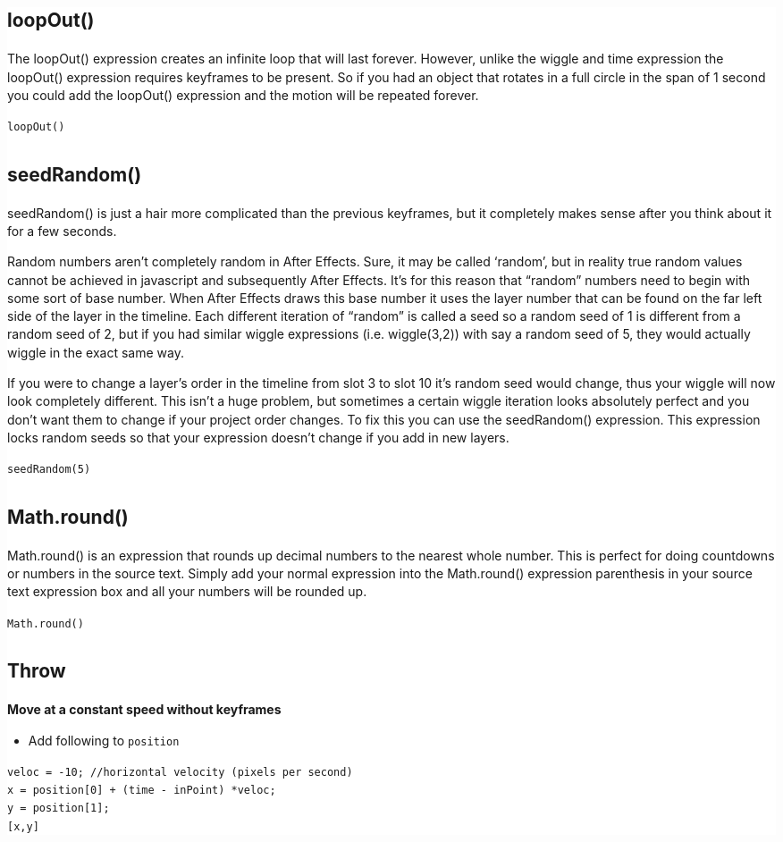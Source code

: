 ## loopOut()

The loopOut() expression creates an infinite loop that will last forever. However, unlike the wiggle and time expression the loopOut() expression requires keyframes to be present. So if you had an object that rotates in a full circle in the span of 1 second you could add the loopOut() expression and the motion will be repeated forever.

```
loopOut()
```

## seedRandom()

seedRandom() is just a hair more complicated than the previous keyframes, but it completely makes sense after you think about it for a few seconds.

Random numbers aren’t completely random in After Effects. Sure, it may be called ‘random’, but in reality true random values cannot be achieved in javascript and subsequently After Effects. It’s for this reason that “random” numbers need to begin with some sort of base number. When After Effects draws this base number it uses the layer number that can be found on the far left side of the layer in the timeline. Each different iteration of “random” is called a seed so a random seed of 1 is different from a random seed of 2, but if you had similar wiggle expressions (i.e. wiggle(3,2)) with say a random seed of 5, they would actually wiggle in the exact same way.

If you were to change a layer’s order in the timeline from slot 3 to slot 10 it’s random seed would change, thus your wiggle will now look completely different. This isn’t a huge problem, but sometimes a certain wiggle iteration looks absolutely perfect and you don’t want them to change if your project order changes. To fix this you can use the seedRandom() expression. This expression locks random seeds so that your expression doesn’t change if you add in new layers.

```
seedRandom(5)
```

## Math.round()

Math.round() is an expression that rounds up decimal numbers to the nearest whole number. This is perfect for doing countdowns or numbers in the source text. Simply add your normal expression into the Math.round() expression parenthesis in your source text expression box and all your numbers will be rounded up.

```
Math.round()
```

## Throw

**Move at a constant speed without keyframes**

- Add following to `position`

```
veloc = -10; //horizontal velocity (pixels per second)
x = position[0] + (time - inPoint) *veloc;
y = position[1];
[x,y]
```
